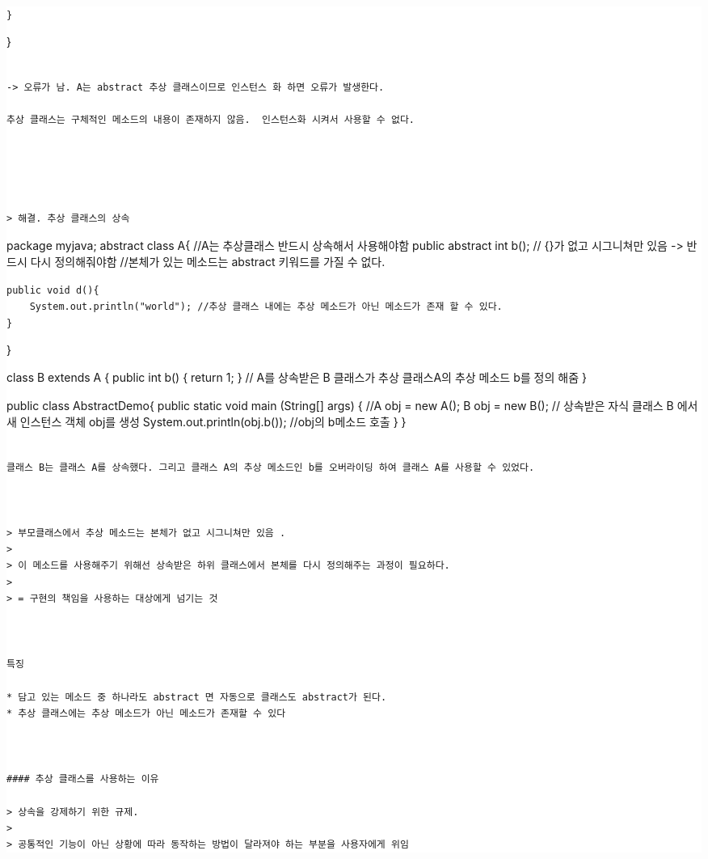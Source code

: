     }
}
```

-> 오류가 남. A는 abstract 추상 클래스이므로 인스턴스 화 하면 오류가 발생한다.

추상 클래스는 구체적인 메소드의 내용이 존재하지 않음.  인스턴스화 시켜서 사용할 수 없다. 





> 해결. 추상 클래스의 상속

```
package myjava;
abstract class A{ //A는 추상클래스 반드시 상속해서 사용해야함
    public abstract int b(); // {}가 없고 시그니쳐만 있음 -> 반드시 다시 정의해줘야함
    //본체가 있는 메소드는 abstract 키워드를 가질 수 없다.
       
    public void d(){
        System.out.println("world"); //추상 클래스 내에는 추상 메소드가 아닌 메소드가 존재 할 수 있다. 
    }
}

class B extends A {
    public int b() {
    	return 1;
    } // A를 상속받은 B 클래스가 추상 클래스A의 추상 메소드 b를 정의 해줌
}


public class AbstractDemo{
    public static void main (String[] args) {
        //A obj = new A();
       B obj = new B(); // 상속받은 자식 클래스 B 에서 새 인스턴스 객체 obj를 생성
       System.out.println(obj.b()); //obj의 b메소드 호출
       }
}        
        

```

클래스 B는 클래스 A를 상속했다. 그리고 클래스 A의 추상 메소드인 b를 오버라이딩 하여 클래스 A를 사용할 수 있었다.



> 부모클래스에서 추상 메소드는 본체가 없고 시그니쳐만 있음 . 
>
> 이 메소드를 사용해주기 위해선 상속받은 하위 클래스에서 본체를 다시 정의해주는 과정이 필요하다.
>
> = 구현의 책임을 사용하는 대상에게 넘기는 것



특징

* 담고 있는 메소드 중 하나라도 abstract 면 자동으로 클래스도 abstract가 된다.
* 추상 클래스에는 추상 메소드가 아닌 메소드가 존재할 수 있다



#### 추상 클래스를 사용하는 이유

> 상속을 강제하기 위한 규제. 
>
> 공통적인 기능이 아닌 상황에 따라 동작하는 방법이 달라져야 하는 부분을 사용자에게 위임
```